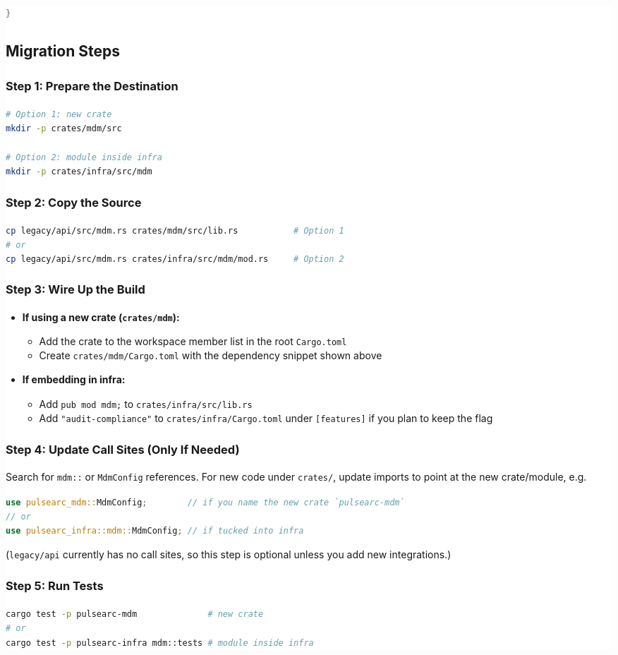 ```rust
}
```

## Migration Steps

### Step 1: Prepare the Destination

```bash
# Option 1: new crate
mkdir -p crates/mdm/src

# Option 2: module inside infra
mkdir -p crates/infra/src/mdm
```

### Step 2: Copy the Source

```bash
cp legacy/api/src/mdm.rs crates/mdm/src/lib.rs           # Option 1
# or
cp legacy/api/src/mdm.rs crates/infra/src/mdm/mod.rs     # Option 2
```

### Step 3: Wire Up the Build

- **If using a new crate (`crates/mdm`):**
  - Add the crate to the workspace member list in the root `Cargo.toml`
  - Create `crates/mdm/Cargo.toml` with the dependency snippet shown above

- **If embedding in infra:**
  - Add `pub mod mdm;` to `crates/infra/src/lib.rs`
  - Add `"audit-compliance"` to `crates/infra/Cargo.toml` under `[features]` if you plan to keep the flag

### Step 4: Update Call Sites (Only If Needed)

Search for `mdm::` or `MdmConfig` references. For new code under `crates/`, update imports to point at the new crate/module, e.g.

```rust
use pulsearc_mdm::MdmConfig;        // if you name the new crate `pulsearc-mdm`
// or
use pulsearc_infra::mdm::MdmConfig; // if tucked into infra
```

(`legacy/api` currently has no call sites, so this step is optional unless you add new integrations.)

### Step 5: Run Tests

```bash
cargo test -p pulsearc-mdm              # new crate
# or
cargo test -p pulsearc-infra mdm::tests # module inside infra
```
